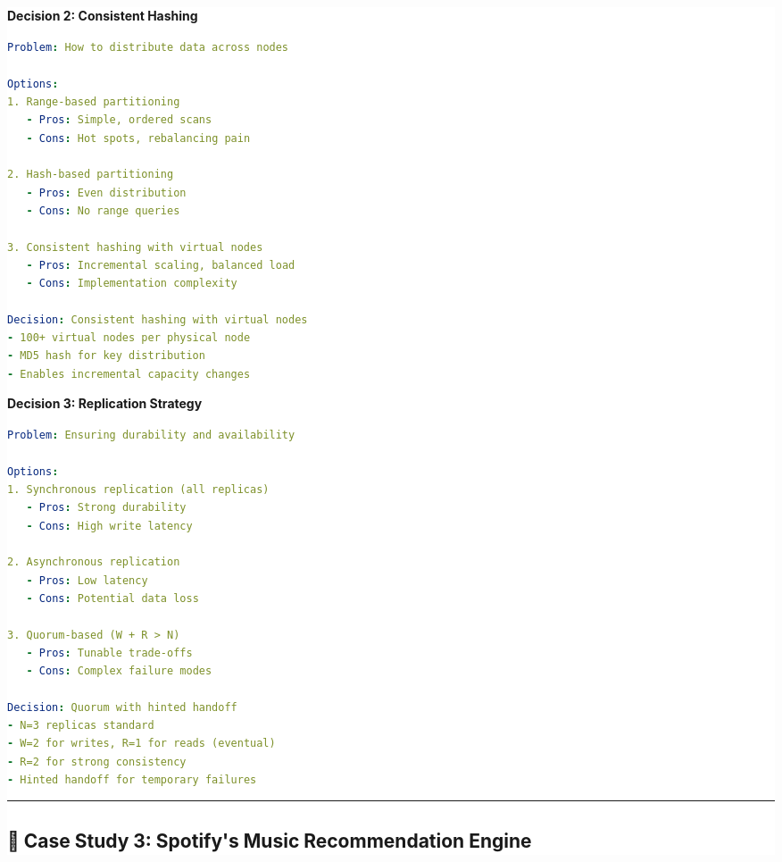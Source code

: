 **Decision 2: Consistent Hashing**
```yaml
Problem: How to distribute data across nodes

Options:
1. Range-based partitioning
   - Pros: Simple, ordered scans
   - Cons: Hot spots, rebalancing pain

2. Hash-based partitioning
   - Pros: Even distribution
   - Cons: No range queries

3. Consistent hashing with virtual nodes
   - Pros: Incremental scaling, balanced load
   - Cons: Implementation complexity

Decision: Consistent hashing with virtual nodes
- 100+ virtual nodes per physical node
- MD5 hash for key distribution
- Enables incremental capacity changes
```

**Decision 3: Replication Strategy**
```yaml
Problem: Ensuring durability and availability

Options:
1. Synchronous replication (all replicas)
   - Pros: Strong durability
   - Cons: High write latency

2. Asynchronous replication
   - Pros: Low latency
   - Cons: Potential data loss

3. Quorum-based (W + R > N)
   - Pros: Tunable trade-offs
   - Cons: Complex failure modes

Decision: Quorum with hinted handoff
- N=3 replicas standard
- W=2 for writes, R=1 for reads (eventual)
- R=2 for strong consistency
- Hinted handoff for temporary failures
```
</div>

---

## 🎵 Case Study 3: Spotify's Music Recommendation Engine
